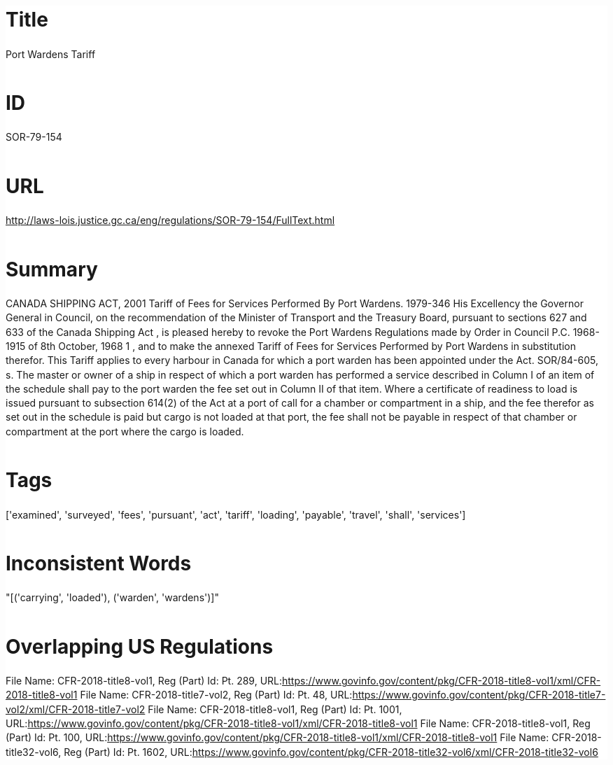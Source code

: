 # Title
Port Wardens Tariff


# ID
SOR-79-154

# URL
http://laws-lois.justice.gc.ca/eng/regulations/SOR-79-154/FullText.html


# Summary
CANADA SHIPPING ACT, 2001 Tariff of Fees for Services Performed By Port Wardens.
1979-346 His Excellency the Governor General in Council, on the recommendation of the Minister of Transport and the Treasury Board, pursuant to sections 627 and 633 of the  Canada Shipping Act , is pleased hereby to revoke the  Port Wardens Regulations  made by Order in Council P.C. 1968-1915 of 8th October, 1968 1 , and to make the annexed  Tariff of Fees for Services Performed by Port Wardens  in substitution therefor.
This Tariff applies to every harbour in Canada for which a port warden has been appointed under the Act. SOR/84-605, s.
The master or owner of a ship in respect of which a port warden has performed a service described in Column I of an item of the schedule shall pay to the port warden the fee set out in Column II of that item.
Where a certificate of readiness to load is issued pursuant to subsection 614(2) of the Act at a port of call for a chamber or compartment in a ship, and the fee therefor as set out in the schedule is paid but cargo is not loaded at that port, the fee shall not be payable in respect of that chamber or compartment at the port where the cargo is loaded.


# Tags
['examined', 'surveyed', 'fees', 'pursuant', 'act', 'tariff', 'loading', 'payable', 'travel', 'shall', 'services']


# Inconsistent Words
"[('carrying', 'loaded'), ('warden', 'wardens')]"


# Overlapping US Regulations
File Name: CFR-2018-title8-vol1, Reg (Part) Id: Pt. 289, URL:https://www.govinfo.gov/content/pkg/CFR-2018-title8-vol1/xml/CFR-2018-title8-vol1
File Name: CFR-2018-title7-vol2, Reg (Part) Id: Pt. 48, URL:https://www.govinfo.gov/content/pkg/CFR-2018-title7-vol2/xml/CFR-2018-title7-vol2
File Name: CFR-2018-title8-vol1, Reg (Part) Id: Pt. 1001, URL:https://www.govinfo.gov/content/pkg/CFR-2018-title8-vol1/xml/CFR-2018-title8-vol1
File Name: CFR-2018-title8-vol1, Reg (Part) Id: Pt. 100, URL:https://www.govinfo.gov/content/pkg/CFR-2018-title8-vol1/xml/CFR-2018-title8-vol1
File Name: CFR-2018-title32-vol6, Reg (Part) Id: Pt. 1602, URL:https://www.govinfo.gov/content/pkg/CFR-2018-title32-vol6/xml/CFR-2018-title32-vol6
